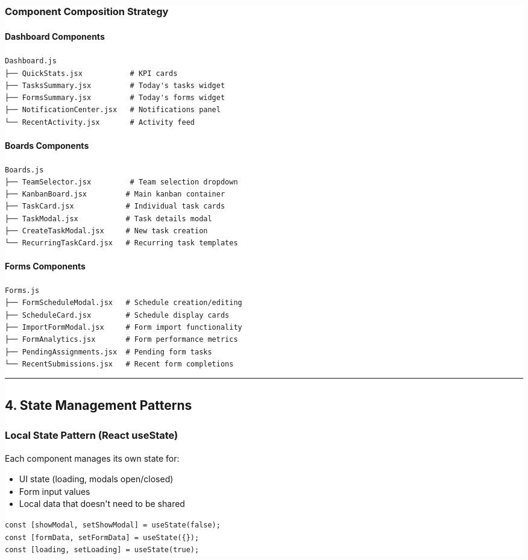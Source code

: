 ### Component Composition Strategy

#### Dashboard Components

```
Dashboard.js
├── QuickStats.jsx           # KPI cards
├── TasksSummary.jsx         # Today's tasks widget
├── FormsSummary.jsx         # Today's forms widget
├── NotificationCenter.jsx   # Notifications panel
└── RecentActivity.jsx       # Activity feed

```

#### Boards Components

```
Boards.js
├── TeamSelector.jsx         # Team selection dropdown
├── KanbanBoard.jsx         # Main kanban container
├── TaskCard.jsx            # Individual task cards
├── TaskModal.jsx           # Task details modal
├── CreateTaskModal.jsx     # New task creation
└── RecurringTaskCard.jsx   # Recurring task templates

```

#### Forms Components

```
Forms.js
├── FormScheduleModal.jsx   # Schedule creation/editing
├── ScheduleCard.jsx        # Schedule display cards
├── ImportFormModal.jsx     # Form import functionality
├── FormAnalytics.jsx       # Form performance metrics
├── PendingAssignments.jsx  # Pending form tasks
└── RecentSubmissions.jsx   # Recent form completions

```

* * * * *

4\. State Management Patterns
-----------------------------

### Local State Pattern (React useState)

Each component manages its own state for:

-   UI state (loading, modals open/closed)
-   Form input values
-   Local data that doesn't need to be shared

```
const [showModal, setShowModal] = useState(false);
const [formData, setFormData] = useState({});
const [loading, setLoading] = useState(true);

```
